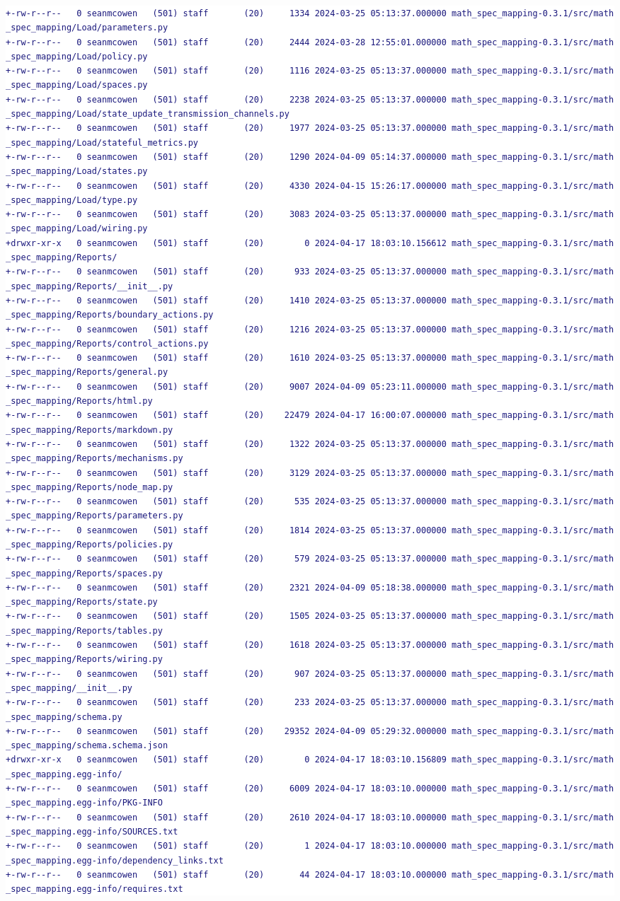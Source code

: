 ```diff
+-rw-r--r--   0 seanmcowen   (501) staff       (20)     1334 2024-03-25 05:13:37.000000 math_spec_mapping-0.3.1/src/math_spec_mapping/Load/parameters.py
+-rw-r--r--   0 seanmcowen   (501) staff       (20)     2444 2024-03-28 12:55:01.000000 math_spec_mapping-0.3.1/src/math_spec_mapping/Load/policy.py
+-rw-r--r--   0 seanmcowen   (501) staff       (20)     1116 2024-03-25 05:13:37.000000 math_spec_mapping-0.3.1/src/math_spec_mapping/Load/spaces.py
+-rw-r--r--   0 seanmcowen   (501) staff       (20)     2238 2024-03-25 05:13:37.000000 math_spec_mapping-0.3.1/src/math_spec_mapping/Load/state_update_transmission_channels.py
+-rw-r--r--   0 seanmcowen   (501) staff       (20)     1977 2024-03-25 05:13:37.000000 math_spec_mapping-0.3.1/src/math_spec_mapping/Load/stateful_metrics.py
+-rw-r--r--   0 seanmcowen   (501) staff       (20)     1290 2024-04-09 05:14:37.000000 math_spec_mapping-0.3.1/src/math_spec_mapping/Load/states.py
+-rw-r--r--   0 seanmcowen   (501) staff       (20)     4330 2024-04-15 15:26:17.000000 math_spec_mapping-0.3.1/src/math_spec_mapping/Load/type.py
+-rw-r--r--   0 seanmcowen   (501) staff       (20)     3083 2024-03-25 05:13:37.000000 math_spec_mapping-0.3.1/src/math_spec_mapping/Load/wiring.py
+drwxr-xr-x   0 seanmcowen   (501) staff       (20)        0 2024-04-17 18:03:10.156612 math_spec_mapping-0.3.1/src/math_spec_mapping/Reports/
+-rw-r--r--   0 seanmcowen   (501) staff       (20)      933 2024-03-25 05:13:37.000000 math_spec_mapping-0.3.1/src/math_spec_mapping/Reports/__init__.py
+-rw-r--r--   0 seanmcowen   (501) staff       (20)     1410 2024-03-25 05:13:37.000000 math_spec_mapping-0.3.1/src/math_spec_mapping/Reports/boundary_actions.py
+-rw-r--r--   0 seanmcowen   (501) staff       (20)     1216 2024-03-25 05:13:37.000000 math_spec_mapping-0.3.1/src/math_spec_mapping/Reports/control_actions.py
+-rw-r--r--   0 seanmcowen   (501) staff       (20)     1610 2024-03-25 05:13:37.000000 math_spec_mapping-0.3.1/src/math_spec_mapping/Reports/general.py
+-rw-r--r--   0 seanmcowen   (501) staff       (20)     9007 2024-04-09 05:23:11.000000 math_spec_mapping-0.3.1/src/math_spec_mapping/Reports/html.py
+-rw-r--r--   0 seanmcowen   (501) staff       (20)    22479 2024-04-17 16:00:07.000000 math_spec_mapping-0.3.1/src/math_spec_mapping/Reports/markdown.py
+-rw-r--r--   0 seanmcowen   (501) staff       (20)     1322 2024-03-25 05:13:37.000000 math_spec_mapping-0.3.1/src/math_spec_mapping/Reports/mechanisms.py
+-rw-r--r--   0 seanmcowen   (501) staff       (20)     3129 2024-03-25 05:13:37.000000 math_spec_mapping-0.3.1/src/math_spec_mapping/Reports/node_map.py
+-rw-r--r--   0 seanmcowen   (501) staff       (20)      535 2024-03-25 05:13:37.000000 math_spec_mapping-0.3.1/src/math_spec_mapping/Reports/parameters.py
+-rw-r--r--   0 seanmcowen   (501) staff       (20)     1814 2024-03-25 05:13:37.000000 math_spec_mapping-0.3.1/src/math_spec_mapping/Reports/policies.py
+-rw-r--r--   0 seanmcowen   (501) staff       (20)      579 2024-03-25 05:13:37.000000 math_spec_mapping-0.3.1/src/math_spec_mapping/Reports/spaces.py
+-rw-r--r--   0 seanmcowen   (501) staff       (20)     2321 2024-04-09 05:18:38.000000 math_spec_mapping-0.3.1/src/math_spec_mapping/Reports/state.py
+-rw-r--r--   0 seanmcowen   (501) staff       (20)     1505 2024-03-25 05:13:37.000000 math_spec_mapping-0.3.1/src/math_spec_mapping/Reports/tables.py
+-rw-r--r--   0 seanmcowen   (501) staff       (20)     1618 2024-03-25 05:13:37.000000 math_spec_mapping-0.3.1/src/math_spec_mapping/Reports/wiring.py
+-rw-r--r--   0 seanmcowen   (501) staff       (20)      907 2024-03-25 05:13:37.000000 math_spec_mapping-0.3.1/src/math_spec_mapping/__init__.py
+-rw-r--r--   0 seanmcowen   (501) staff       (20)      233 2024-03-25 05:13:37.000000 math_spec_mapping-0.3.1/src/math_spec_mapping/schema.py
+-rw-r--r--   0 seanmcowen   (501) staff       (20)    29352 2024-04-09 05:29:32.000000 math_spec_mapping-0.3.1/src/math_spec_mapping/schema.schema.json
+drwxr-xr-x   0 seanmcowen   (501) staff       (20)        0 2024-04-17 18:03:10.156809 math_spec_mapping-0.3.1/src/math_spec_mapping.egg-info/
+-rw-r--r--   0 seanmcowen   (501) staff       (20)     6009 2024-04-17 18:03:10.000000 math_spec_mapping-0.3.1/src/math_spec_mapping.egg-info/PKG-INFO
+-rw-r--r--   0 seanmcowen   (501) staff       (20)     2610 2024-04-17 18:03:10.000000 math_spec_mapping-0.3.1/src/math_spec_mapping.egg-info/SOURCES.txt
+-rw-r--r--   0 seanmcowen   (501) staff       (20)        1 2024-04-17 18:03:10.000000 math_spec_mapping-0.3.1/src/math_spec_mapping.egg-info/dependency_links.txt
+-rw-r--r--   0 seanmcowen   (501) staff       (20)       44 2024-04-17 18:03:10.000000 math_spec_mapping-0.3.1/src/math_spec_mapping.egg-info/requires.txt
```
